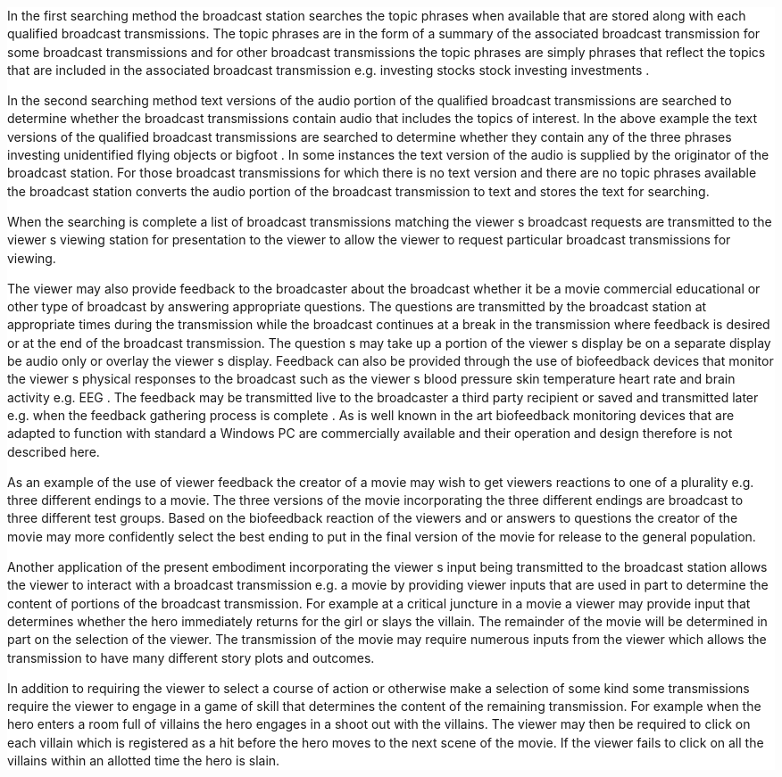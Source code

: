 In the first searching method the broadcast station searches the topic phrases when available that are stored along with each qualified broadcast transmissions. The topic phrases are in the form of a summary of the associated broadcast transmission for some broadcast transmissions and for other broadcast transmissions the topic phrases are simply phrases that reflect the topics that are included in the associated broadcast transmission e.g. investing stocks stock investing investments .

In the second searching method text versions of the audio portion of the qualified broadcast transmissions are searched to determine whether the broadcast transmissions contain audio that includes the topics of interest. In the above example the text versions of the qualified broadcast transmissions are searched to determine whether they contain any of the three phrases investing unidentified flying objects or bigfoot . In some instances the text version of the audio is supplied by the originator of the broadcast station. For those broadcast transmissions for which there is no text version and there are no topic phrases available the broadcast station converts the audio portion of the broadcast transmission to text and stores the text for searching.

When the searching is complete a list of broadcast transmissions matching the viewer s broadcast requests are transmitted to the viewer s viewing station for presentation to the viewer to allow the viewer to request particular broadcast transmissions for viewing.

The viewer may also provide feedback to the broadcaster about the broadcast whether it be a movie commercial educational or other type of broadcast by answering appropriate questions. The questions are transmitted by the broadcast station at appropriate times during the transmission while the broadcast continues at a break in the transmission where feedback is desired or at the end of the broadcast transmission. The question s may take up a portion of the viewer s display be on a separate display be audio only or overlay the viewer s display. Feedback can also be provided through the use of biofeedback devices that monitor the viewer s physical responses to the broadcast such as the viewer s blood pressure skin temperature heart rate and brain activity e.g. EEG . The feedback may be transmitted live to the broadcaster a third party recipient or saved and transmitted later e.g. when the feedback gathering process is complete . As is well known in the art biofeedback monitoring devices that are adapted to function with standard a Windows PC are commercially available and their operation and design therefore is not described here.

As an example of the use of viewer feedback the creator of a movie may wish to get viewers reactions to one of a plurality e.g. three different endings to a movie. The three versions of the movie incorporating the three different endings are broadcast to three different test groups. Based on the biofeedback reaction of the viewers and or answers to questions the creator of the movie may more confidently select the best ending to put in the final version of the movie for release to the general population.

Another application of the present embodiment incorporating the viewer s input being transmitted to the broadcast station allows the viewer to interact with a broadcast transmission e.g. a movie by providing viewer inputs that are used in part to determine the content of portions of the broadcast transmission. For example at a critical juncture in a movie a viewer may provide input that determines whether the hero immediately returns for the girl or slays the villain. The remainder of the movie will be determined in part on the selection of the viewer. The transmission of the movie may require numerous inputs from the viewer which allows the transmission to have many different story plots and outcomes.

In addition to requiring the viewer to select a course of action or otherwise make a selection of some kind some transmissions require the viewer to engage in a game of skill that determines the content of the remaining transmission. For example when the hero enters a room full of villains the hero engages in a shoot out with the villains. The viewer may then be required to click on each villain which is registered as a hit before the hero moves to the next scene of the movie. If the viewer fails to click on all the villains within an allotted time the hero is slain.
